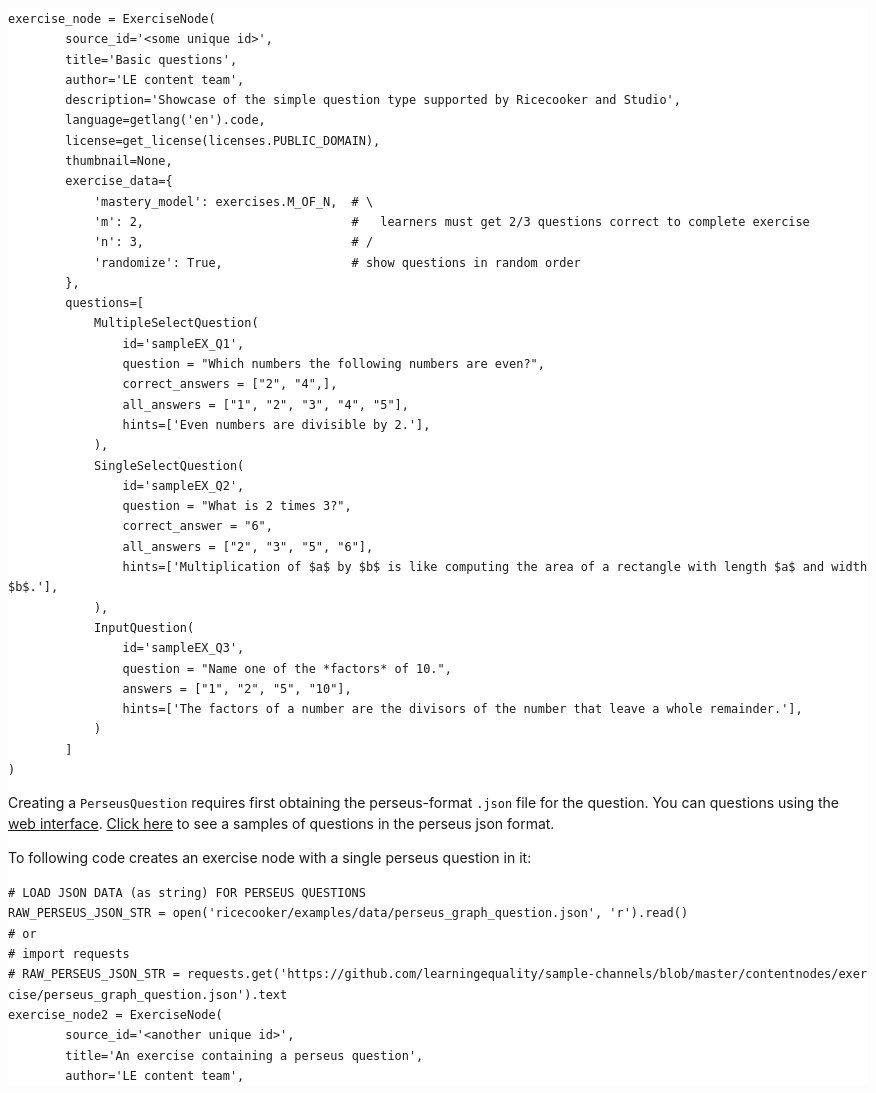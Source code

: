     exercise_node = ExerciseNode(
            source_id='<some unique id>',
            title='Basic questions',
            author='LE content team',
            description='Showcase of the simple question type supported by Ricecooker and Studio',
            language=getlang('en').code,
            license=get_license(licenses.PUBLIC_DOMAIN),
            thumbnail=None,
            exercise_data={
                'mastery_model': exercises.M_OF_N,  # \
                'm': 2,                             #   learners must get 2/3 questions correct to complete exercise
                'n': 3,                             # /
                'randomize': True,                  # show questions in random order
            },
            questions=[
                MultipleSelectQuestion(
                    id='sampleEX_Q1',
                    question = "Which numbers the following numbers are even?",
                    correct_answers = ["2", "4",],
                    all_answers = ["1", "2", "3", "4", "5"],
                    hints=['Even numbers are divisible by 2.'],
                ),
                SingleSelectQuestion(
                    id='sampleEX_Q2',
                    question = "What is 2 times 3?",
                    correct_answer = "6",
                    all_answers = ["2", "3", "5", "6"],
                    hints=['Multiplication of $a$ by $b$ is like computing the area of a rectangle with length $a$ and width $b$.'],
                ),
                InputQuestion(
                    id='sampleEX_Q3',
                    question = "Name one of the *factors* of 10.",
                    answers = ["1", "2", "5", "10"],
                    hints=['The factors of a number are the divisors of the number that leave a whole remainder.'],
                )
            ]
    )


Creating a `PerseusQuestion` requires first obtaining the perseus-format `.json`
file for the question. You can questions using the [web interface](http://khan.github.io/perseus/).
[Click here](https://github.com/learningequality/ricecooker/tree/master/examples/data)
to see a samples of questions in the perseus json format.

To following code creates an exercise node with a single perseus question in it:

    # LOAD JSON DATA (as string) FOR PERSEUS QUESTIONS
    RAW_PERSEUS_JSON_STR = open('ricecooker/examples/data/perseus_graph_question.json', 'r').read()
    # or
    # import requests
    # RAW_PERSEUS_JSON_STR = requests.get('https://github.com/learningequality/sample-channels/blob/master/contentnodes/exercise/perseus_graph_question.json').text
    exercise_node2 = ExerciseNode(
            source_id='<another unique id>',
            title='An exercise containing a perseus question',
            author='LE content team',